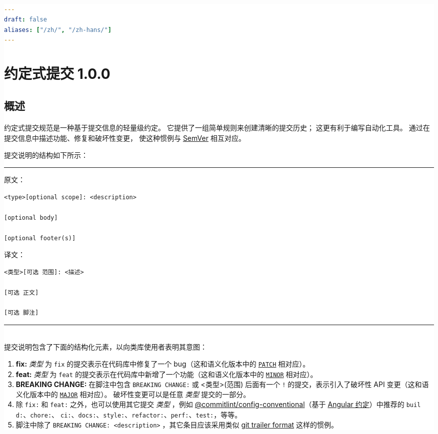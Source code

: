 ```yaml
---
draft: false
aliases: ["/zh/", "/zh-hans/"]
---
```


# 约定式提交 1.0.0

## 概述

约定式提交规范是一种基于提交信息的轻量级约定。
它提供了一组简单规则来创建清晰的提交历史；
这更有利于编写自动化工具。
通过在提交信息中描述功能、修复和破坏性变更，
使这种惯例与 [SemVer](http://semver.org) 相互对应。

提交说明的结构如下所示：

---

原文：

```
<type>[optional scope]: <description>

[optional body]

[optional footer(s)]
```

译文：

```
<类型>[可选 范围]: <描述>

[可选 正文]

[可选 脚注]
```
---

<br />
提交说明包含了下面的结构化元素，以向类库使用者表明其意图：

1. **fix:** _类型_ 为 `fix` 的提交表示在代码库中修复了一个 bug（这和语义化版本中的 [`PATCH`](https://semver.org/lang/zh-CN/#%E6%91%98%E8%A6%81) 相对应）。
2. **feat:** _类型_ 为 `feat` 的提交表示在代码库中新增了一个功能（这和语义化版本中的 [`MINOR`](https://semver.org/lang/zh-CN/#%E6%91%98%E8%A6%81) 相对应）。
3. **BREAKING CHANGE:** 在脚注中包含 `BREAKING CHANGE:` 或 <类型>(范围) 后面有一个 `!` 的提交，表示引入了破坏性 API 变更（这和语义化版本中的 [`MAJOR`](https://semver.org/lang/zh-CN/#%E6%91%98%E8%A6%81) 相对应）。
破坏性变更可以是任意 _类型_ 提交的一部分。
1. 除 `fix:` 和 `feat:` 之外，也可以使用其它提交 _类型_ ，例如 [@commitlint/config-conventional](https://github.com/conventional-changelog/commitlint/tree/master/%40commitlint/config-conventional)（基于 [Angular 约定](https://github.com/angular/angular/blob/22b96b9/CONTRIBUTING.md#-commit-message-guidelines)）中推荐的 `build:`、`chore:`、
  `ci:`、`docs:`、`style:`、`refactor:`、`perf:`、`test:`，等等。
1. 脚注中除了 `BREAKING CHANGE: <description>` ，其它条目应该采用类似
  [git trailer format](https://git-scm.com/docs/git-interpret-trailers) 这样的惯例。
